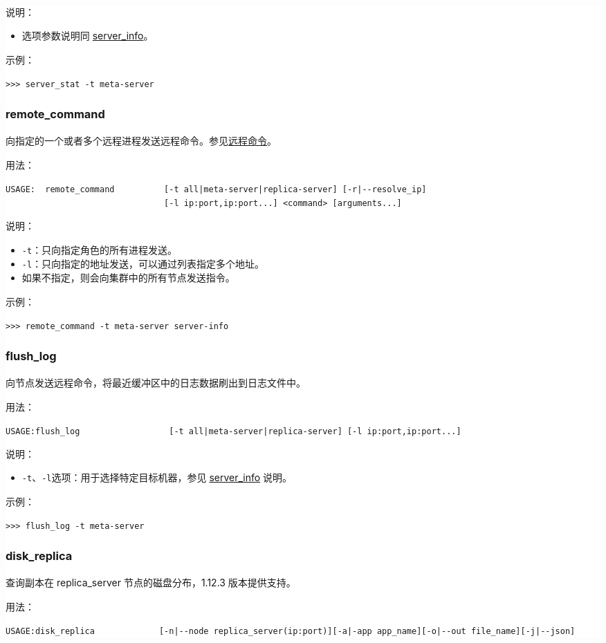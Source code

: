 说明：

- 选项参数说明同 [server_info](#server_info)。

示例：

```
>>> server_stat -t meta-server
```

### remote_command

向指定的一个或者多个远程进程发送远程命令。参见[远程命令](/administration/remote-commands)。

用法：

```
USAGE:  remote_command          [-t all|meta-server|replica-server] [-r|--resolve_ip]
                                [-l ip:port,ip:port...] <command> [arguments...]
```

说明：

* `-t`：只向指定角色的所有进程发送。
* `-l`：只向指定的地址发送，可以通过列表指定多个地址。
* 如果不指定，则会向集群中的所有节点发送指令。

示例：

```
>>> remote_command -t meta-server server-info
```

### flush_log

向节点发送远程命令，将最近缓冲区中的日志数据刷出到日志文件中。

用法：

```
USAGE:flush_log                  [-t all|meta-server|replica-server] [-l ip:port,ip:port...]
```

说明：

- `-t`、`-l`选项：用于选择特定目标机器，参见 [server_info](#server_info) 说明。

示例：

```
>>> flush_log -t meta-server
```

### disk_replica

查询副本在 replica_server 节点的磁盘分布，1.12.3 版本提供支持。

用法：

```
USAGE:disk_replica             [-n|--node replica_server(ip:port)][-a|-app app_name][-o|--out file_name][-j|--json]
```
